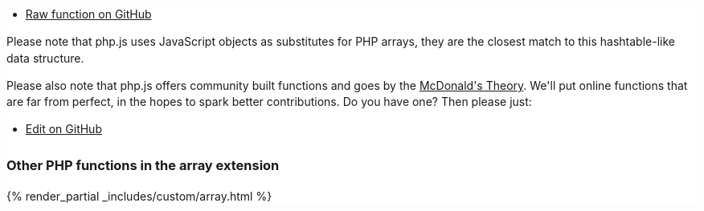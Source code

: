  - [Raw function on GitHub](https://github.com/kvz/phpjs/blob/master/functions/array/array.js)

Please note that php.js uses JavaScript objects as substitutes for PHP arrays, they are 
the closest match to this hashtable-like data structure. 

Please also note that php.js offers community built functions and goes by the 
[McDonald's Theory](https://medium.com/what-i-learned-building/9216e1c9da7d). We'll put online 
functions that are far from perfect, in the hopes to spark better contributions. 
Do you have one? Then please just: 

 - [Edit on GitHub](https://github.com/kvz/phpjs/edit/master/functions/array/array.js)


### Other PHP functions in the array extension
{% render_partial _includes/custom/array.html %}
